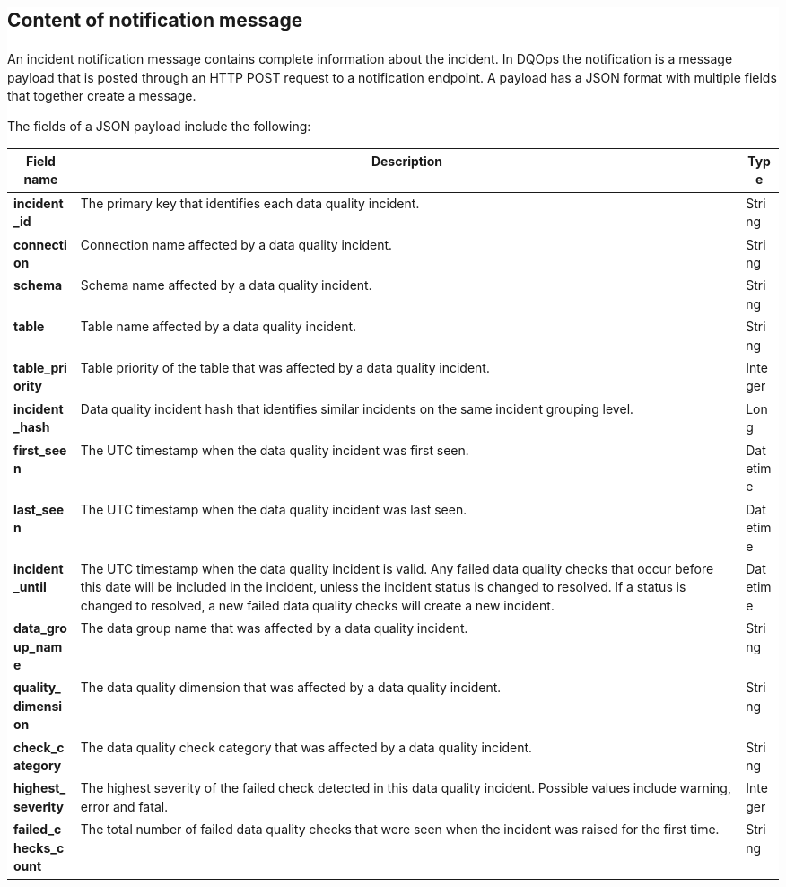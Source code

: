 
## Content of notification message

An incident notification message contains complete information about the incident. 
In DQOps the notification is a message payload that is posted through an HTTP POST request to a notification endpoint. 
A payload has a JSON format with multiple fields that together create a message.

The fields of a JSON payload include the following:

| Field name              | Description                                                                                                                                                                                                                                                                                                 | Type     | 
|-------------------------|-------------------------------------------------------------------------------------------------------------------------------------------------------------------------------------------------------------------------------------------------------------------------------------------------------------|----------|
| **incident_id**         | The primary key that identifies each data quality incident.                                                                                                                                                                                                                                                 | String   |
| **connection**          | Connection name affected by a data quality incident.                                                                                                                                                                                                                                                        | String   |
| **schema**              | Schema name affected by a data quality incident.                                                                                                                                                                                                                                                            | String   |
| **table**               | Table name affected by a data quality incident.                                                                                                                                                                                                                                                             | String   |
| **table_priority**      | Table priority of the table that was affected by a data quality incident.                                                                                                                                                                                                                                   | Integer  |
| **incident_hash**       | Data quality incident hash that identifies similar incidents on the same incident grouping level.                                                                                                                                                                                                           | Long     |
| **first_seen**          | The UTC timestamp when the data quality incident was first seen.                                                                                                                                                                                                                                            | Datetime |
| **last_seen**           | The UTC timestamp when the data quality incident was last seen.                                                                                                                                                                                                                                             | Datetime  |
| **incident_until**      | The UTC timestamp when the data quality incident is valid. Any failed data quality checks that occur before this date will be included in the incident, unless the incident status is changed to resolved. If a status is changed to resolved, a new failed data quality checks will create a new incident. | Datetime  |
| **data_group_name**     | The data group name that was affected by a data quality incident.                                                                                                                                                                                                                                           | String   |
| **quality_dimension**   | The data quality dimension that was affected by a data quality incident.                                                                                                                                                                                                                                    | String   |
| **check_category**      | The data quality check category that was affected by a data quality incident.                                                                                                                                                                                                                               | String   |
| **highest_severity**    | The highest severity of the failed check detected in this data quality incident. Possible values include warning, error and fatal.                                                                                                                                                                          | Integer  |
| **failed_checks_count** | The total number of failed data quality checks that were seen when the incident was raised for the first time.                                                                                                                                                                                              | String   |